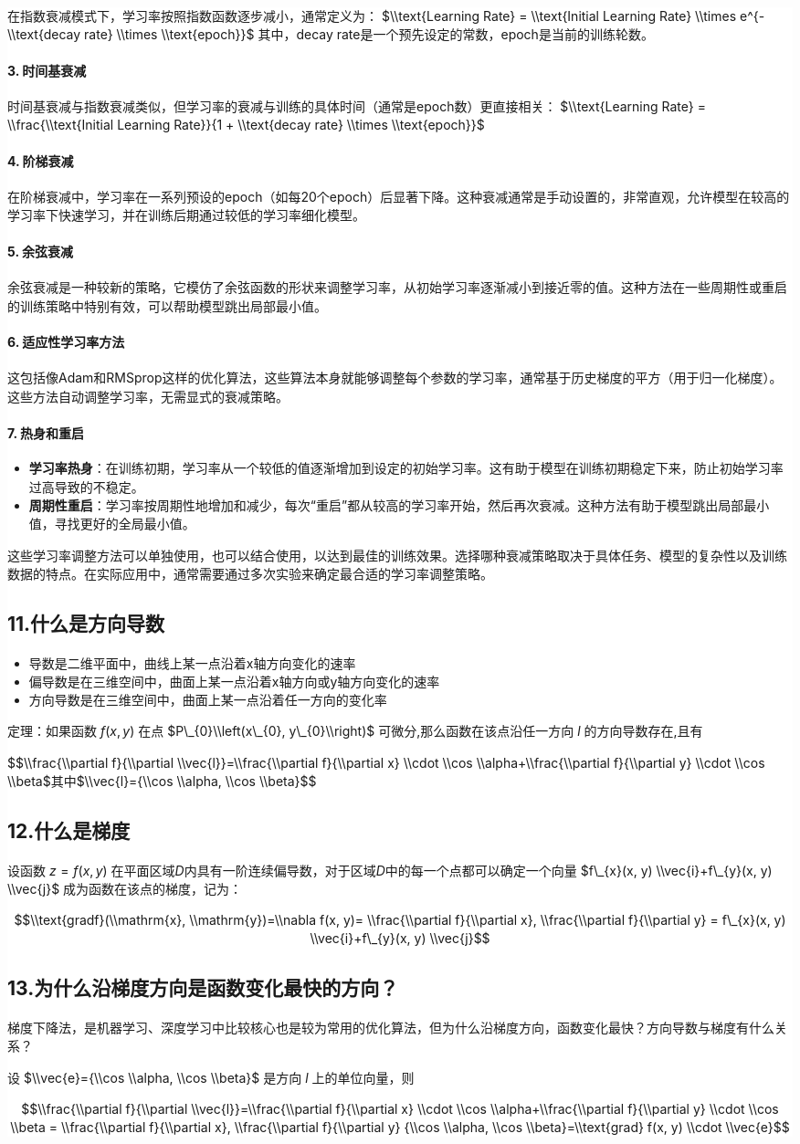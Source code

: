 在指数衰减模式下，学习率按照指数函数逐步减小，通常定义为： $\\text{Learning Rate} = \\text{Initial Learning Rate} \\times e^{-\\text{decay rate} \\times \\text{epoch}}$ 其中，decay rate是一个预先设定的常数，epoch是当前的训练轮数。

#### 3\. 时间基衰减

时间基衰减与指数衰减类似，但学习率的衰减与训练的具体时间（通常是epoch数）更直接相关： $\\text{Learning Rate} = \\frac{\\text{Initial Learning Rate}}{1 + \\text{decay rate} \\times \\text{epoch}}$

#### 4\. 阶梯衰减

在阶梯衰减中，学习率在一系列预设的epoch（如每20个epoch）后显著下降。这种衰减通常是手动设置的，非常直观，允许模型在较高的学习率下快速学习，并在训练后期通过较低的学习率细化模型。

#### 5\. 余弦衰减

余弦衰减是一种较新的策略，它模仿了余弦函数的形状来调整学习率，从初始学习率逐渐减小到接近零的值。这种方法在一些周期性或重启的训练策略中特别有效，可以帮助模型跳出局部最小值。

#### 6\. 适应性学习率方法

这包括像Adam和RMSprop这样的优化算法，这些算法本身就能够调整每个参数的学习率，通常基于历史梯度的平方（用于归一化梯度）。这些方法自动调整学习率，无需显式的衰减策略。

#### 7\. 热身和重启

*   **学习率热身**：在训练初期，学习率从一个较低的值逐渐增加到设定的初始学习率。这有助于模型在训练初期稳定下来，防止初始学习率过高导致的不稳定。
*   **周期性重启**：学习率按周期性地增加和减少，每次“重启”都从较高的学习率开始，然后再次衰减。这种方法有助于模型跳出局部最小值，寻找更好的全局最小值。

这些学习率调整方法可以单独使用，也可以结合使用，以达到最佳的训练效果。选择哪种衰减策略取决于具体任务、模型的复杂性以及训练数据的特点。在实际应用中，通常需要通过多次实验来确定最合适的学习率调整策略。

11.什么是方向导数
----------

*   导数是二维平面中，曲线上某一点沿着x轴方向变化的速率
*   偏导数是在三维空间中，曲面上某一点沿着x轴方向或y轴方向变化的速率
*   方向导数是在三维空间中，曲面上某一点沿着任一方向的变化率

定理：如果函数 $f(x,y)$ 在点 $P\_{0}\\left(x\_{0}, y\_{0}\\right)$ 可微分,那么函数在该点沿任一方向 $l$ 的方向导数存在,且有

$$\\frac{\\partial f}{\\partial \\vec{l}}=\\frac{\\partial f}{\\partial x} \\cdot \\cos \\alpha+\\frac{\\partial f}{\\partial y} \\cdot \\cos \\beta$其中$\\vec{l}={\\cos \\alpha, \\cos \\beta}$$

12.什么是梯度
--------

设函数 $z=f(x,y)$ 在平面区域$D$内具有一阶连续偏导数，对于区域$D$中的每一个点都可以确定一个向量 $f\_{x}(x, y) \\vec{i}+f\_{y}(x, y) \\vec{j}$ 成为函数在该点的梯度，记为：

$$\\text{gradf}(\\mathrm{x}, \\mathrm{y})=\\nabla f(x, y)= \\frac{\\partial f}{\\partial x}, \\frac{\\partial f}{\\partial y} = f\_{x}(x, y) \\vec{i}+f\_{y}(x, y) \\vec{j}$$

13.为什么沿梯度方向是函数变化最快的方向？
----------------------

梯度下降法，是机器学习、深度学习中比较核心也是较为常用的优化算法，但为什么沿梯度方向，函数变化最快？方向导数与梯度有什么关系？

设 $\\vec{e}={\\cos \\alpha, \\cos \\beta}$ 是方向 $l$ 上的单位向量，则

$$\\frac{\\partial f}{\\partial \\vec{l}}=\\frac{\\partial f}{\\partial x} \\cdot \\cos \\alpha+\\frac{\\partial f}{\\partial y} \\cdot \\cos \\beta = \\frac{\\partial f}{\\partial x}, \\frac{\\partial f}{\\partial y} {\\cos \\alpha, \\cos \\beta}=\\text{grad} f(x, y) \\cdot \\vec{e}$$
